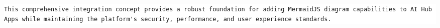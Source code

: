 ```
This comprehensive integration concept provides a robust foundation for adding MermaidJS diagram capabilities to AI Hub Apps while maintaining the platform's security, performance, and user experience standards.
```
